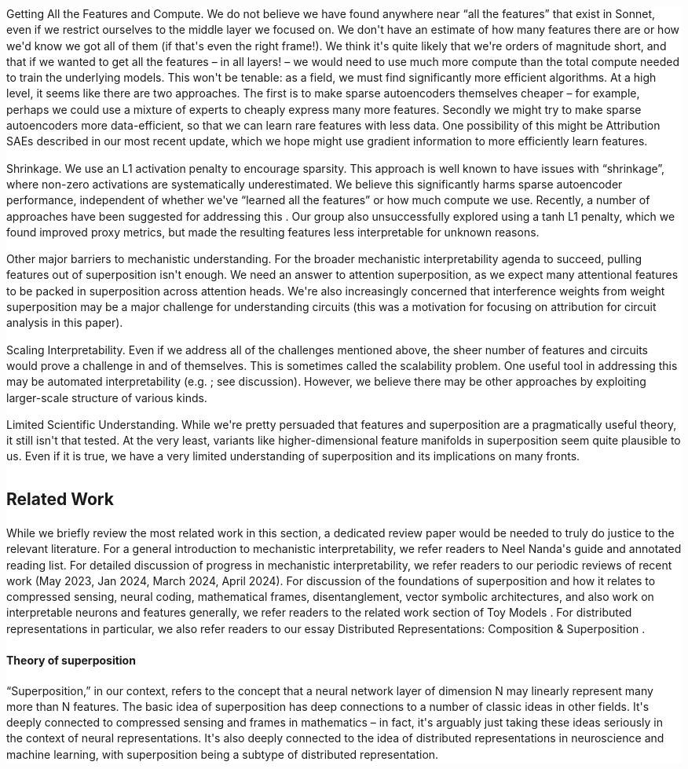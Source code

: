 Getting All the Features and Compute. We do not believe we have found anywhere near “all the features” that exist in Sonnet, even if we restrict ourselves to the middle layer we focused on. We don't have an estimate of how many features there are or how we'd know we got all of them (if that's even the right frame!). We think it's quite likely that we're orders of magnitude short, and that if we wanted to get all the features – in all layers! – we would need to use much more compute than the total compute needed to train the underlying models. This won't be tenable: as a field, we must find significantly more efficient algorithms. At a high level, it seems like there are two approaches. The first is to make sparse autoencoders themselves cheaper – for example, perhaps we could use a mixture of experts  to cheaply express many more features. Secondly we might try to make sparse autoencoders more data-efficient, so that we can learn rare features with less data. One possibility of this might be Attribution SAEs described in our most recent update, which we hope might use gradient information to more efficiently learn features.

Shrinkage. We use an L1 activation penalty to encourage sparsity. This approach is well known to have issues with “shrinkage”, where non-zero activations are systematically underestimated. We believe this significantly harms sparse autoencoder performance, independent of whether we've “learned all the features” or how much compute we use. Recently, a number of approaches have been suggested for addressing this . Our group also unsuccessfully explored using a tanh L1 penalty, which we found improved proxy metrics, but made the resulting features less interpretable for unknown reasons.

Other major barriers to mechanistic understanding. For the broader mechanistic interpretability agenda to succeed, pulling features out of superposition isn't enough. We need an answer to attention superposition, as we expect many attentional features to be packed in superposition across attention heads. We're also increasingly concerned that interference weights from weight superposition may be a major challenge for understanding circuits (this was a motivation for focusing on attribution for circuit analysis in this paper).

Scaling Interpretability. Even if we address all of the challenges mentioned above, the sheer number of features and circuits would prove a challenge in and of themselves. This is sometimes called the scalability problem. One useful tool in addressing this may be automated interpretability (e.g. ; see discussion). However, we believe there may be other approaches by exploiting larger-scale structure of various kinds.

Limited Scientific Understanding. While we're pretty persuaded that features and superposition are a pragmatically useful theory, it still isn't that tested. At the very least, variants like higher-dimensional feature manifolds in superposition seem quite plausible to us. Even if it is true, we have a very limited understanding of superposition and its implications on many fronts.

## Related Work

While we briefly review the most related work in this section, a dedicated review paper would be needed to truly do justice to the relevant literature. For a general introduction to mechanistic interpretability, we refer readers to Neel Nanda's guide and annotated reading list. For detailed discussion of progress in mechanistic interpretability, we refer readers to our periodic reviews of recent work (May 2023, Jan 2024, March 2024, April 2024). For discussion of the foundations of superposition and how it relates to compressed sensing, neural coding, mathematical frames, disentanglement, vector symbolic architectures, and also work on interpretable neurons and features generally, we refer readers to the related work section of Toy Models . For distributed representations in particular, we also refer readers to our essay Distributed Representations: Composition &amp; Superposition .

#### Theory of superposition

“Superposition,” in our context, refers to the concept that a neural network layer of dimension N may linearly represent many more than N features. The basic idea of superposition has deep connections to a number of classic ideas in other fields. It's deeply connected to compressed sensing and frames in mathematics – in fact, it's arguably just taking these ideas seriously in the context of neural representations. It's also deeply connected to the idea of distributed representations in neuroscience and machine learning, with superposition being a subtype of distributed representation.
